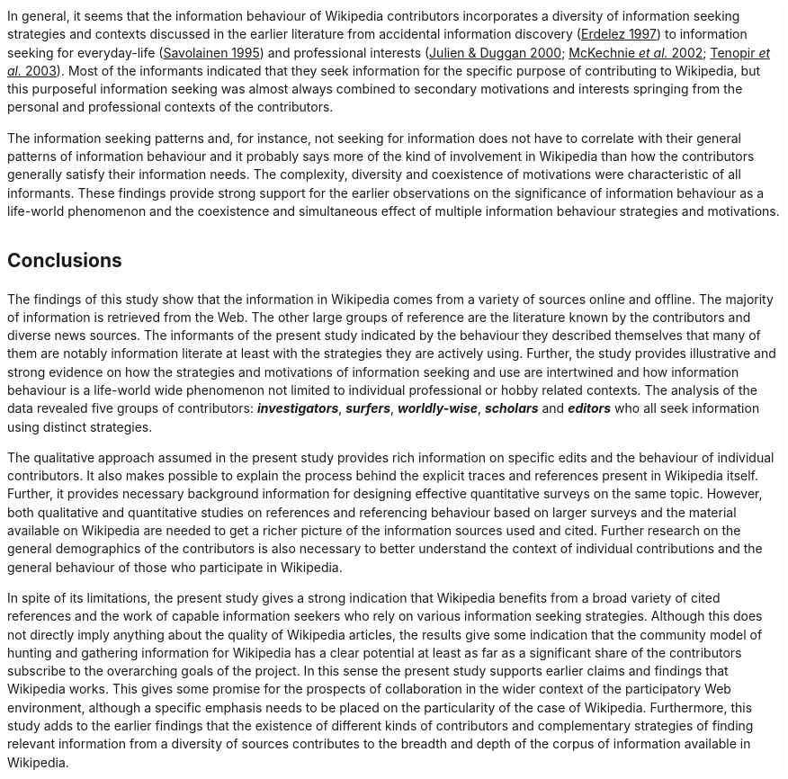 In general, it seems that the information behaviour of Wikipedia contributors incorporates a diversity of information seeking strategies and contexts discussed in the earlier literature from accidental information discovery ([Erdelez 1997](#erdelez1997)) to information seeking for everyday-life ([Savolainen 1995](#savolainen1995)) and professional interests ([Julien & Duggan 2000](#Julien2000); [McKechnie _et al._ 2002](#McKechnie2002); [Tenopir _et al._ 2003](#tenopir2003a)). Most of the informants indicated that they seek information for the specific purpose of contributing to Wikipedia, but this purposeful information seeking was almost always combined to secondary motivations and interests springing from the personal and professional contexts of the contributors.

The information seeking patterns and, for instance, not seeking for information does not have to correlate with their general patterns of information behaviour and it probably says more of the kind of involvement in Wikipedia than how the contributors generally satisfy their information needs. The complexity, diversity and coexistence of motivations were characteristic of all informants. These findings provide strong support for the earlier observations on the significance of information behaviour as a life-world phenomenon and the coexistence and simultaneous effect of multiple information behaviour strategies and motivations.

## Conclusions

The findings of this study show that the information in Wikipedia comes from a variety of sources online and offline. The majority of information is retrieved from the Web. The other large groups of reference are the literature known by the contributors and diverse news sources. The informants of the present study indicated by the behaviour they described themselves that many of them are notably information literate at least with the strategies they are actively using. Further, the study provides illustrative and strong evidence on how the strategies and motivations of information seeking and use are intertwined and how information behaviour is a life-world wide phenomenon not limited to individual professional or hobby related contexts. The analysis of the data revealed five groups of contributors: _**investigators**_, _**surfers**_, _**worldly-wise**_, _**scholars**_ and _**editors**_ who all seek information using distinct strategies.

The qualitative approach assumed in the present study provides rich information on specific edits and the behaviour of individual contributors. It also makes possible to explain the process behind the explicit traces and references present in Wikipedia itself. Further, it provides necessary background information for designing effective quantitative surveys on the same topic. However, both qualitative and quantitative studies on references and referencing behaviour based on larger surveys and the material available on Wikipedia are needed to get a richer picture of the information sources used and cited. Further research on the general demographics of the contributors is also necessary to better understand the context of individual contributions and the general behaviour of those who participate in Wikipedia.

In spite of its limitations, the present study gives a strong indication that Wikipedia benefits from a broad variety of cited references and the work of capable information seekers who rely on various information seeking strategies. Although this does not directly imply anything about the quality of Wikipedia articles, the results give some indication that the community model of hunting and gathering information for Wikipedia has a clear potential at least as far as a significant share of the contributors subscribe to the overarching goals of the project. In this sense the present study supports earlier claims and findings that Wikipedia works. This gives some promise for the prospects of collaboration in the wider context of the participatory Web environment, although a specific emphasis needs to be placed on the particularity of the case of Wikipedia. Furthermore, this study adds to the earlier findings that the existence of different kinds of contributors and complementary strategies of finding relevant information from a diversity of sources contributes to the breadth and depth of the corpus of information available in Wikipedia.
